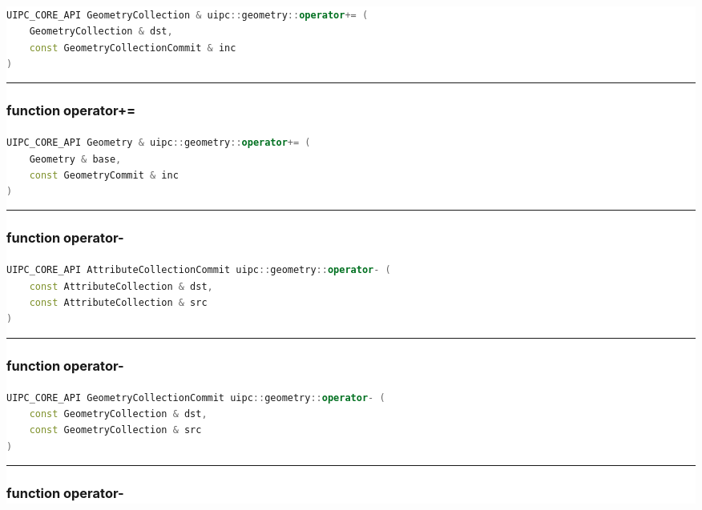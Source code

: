 ```C++
UIPC_CORE_API GeometryCollection & uipc::geometry::operator+= (
    GeometryCollection & dst,
    const GeometryCollectionCommit & inc
) 
```




<hr>



### function operator+= 

```C++
UIPC_CORE_API Geometry & uipc::geometry::operator+= (
    Geometry & base,
    const GeometryCommit & inc
) 
```




<hr>



### function operator- 

```C++
UIPC_CORE_API AttributeCollectionCommit uipc::geometry::operator- (
    const AttributeCollection & dst,
    const AttributeCollection & src
) 
```




<hr>



### function operator- 

```C++
UIPC_CORE_API GeometryCollectionCommit uipc::geometry::operator- (
    const GeometryCollection & dst,
    const GeometryCollection & src
) 
```




<hr>



### function operator- 

